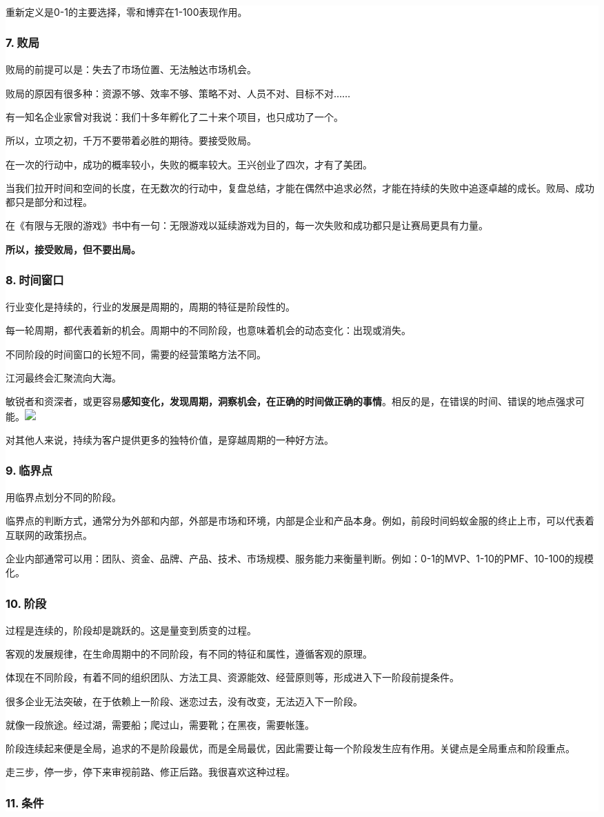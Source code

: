 重新定义是0-1的主要选择，零和博弈在1-100表现作用。

### **7\. 败局**

败局的前提可以是：失去了市场位置、无法触达市场机会。

败局的原因有很多种：资源不够、效率不够、策略不对、人员不对、目标不对……

有一知名企业家曾对我说：我们十多年孵化了二十来个项目，也只成功了一个。

所以，立项之初，千万不要带着必胜的期待。要接受败局。

在一次的行动中，成功的概率较小，失败的概率较大。王兴创业了四次，才有了美团。

当我们拉开时间和空间的长度，在无数次的行动中，复盘总结，才能在偶然中追求必然，才能在持续的失败中追逐卓越的成长。败局、成功都只是部分和过程。

在《有限与无限的游戏》书中有一句：无限游戏以延续游戏为目的，每一次失败和成功都只是让赛局更具有力量。

**所以，接受败局，但不要出局。**

### **8\. 时间窗口**

行业变化是持续的，行业的发展是周期的，周期的特征是阶段性的。

每一轮周期，都代表着新的机会。周期中的不同阶段，也意味着机会的动态变化：出现或消失。

不同阶段的时间窗口的长短不同，需要的经营策略方法不同。

江河最终会汇聚流向大海。

敏锐者和资深者，或更容易**感知变化，发现周期，洞察机会，在正确的时间做正确的事情**。相反的是，在错误的时间、错误的地点强求可能。![](https://image.yunyingpai.com/wp/2022/05/OtCuaAiTiehYUvmydNZF.png)

对其他人来说，持续为客户提供更多的独特价值，是穿越周期的一种好方法。

### **9\. 临界点**

用临界点划分不同的阶段。

临界点的判断方式，通常分为外部和内部，外部是市场和环境，内部是企业和产品本身。例如，前段时间蚂蚁金服的终止上市，可以代表着互联网的政策拐点。

企业内部通常可以用：团队、资金、品牌、产品、技术、市场规模、服务能力来衡量判断。例如：0-1的MVP、1-10的PMF、10-100的规模化。

### **10\. 阶段**

过程是连续的，阶段却是跳跃的。这是量变到质变的过程。

客观的发展规律，在生命周期中的不同阶段，有不同的特征和属性，遵循客观的原理。

体现在不同阶段，有着不同的组织团队、方法工具、资源能效、经营原则等，形成进入下一阶段前提条件。

很多企业无法突破，在于依赖上一阶段、迷恋过去，没有改变，无法迈入下一阶段。

就像一段旅途。经过湖，需要船；爬过山，需要靴；在黑夜，需要帐篷。

阶段连续起来便是全局，追求的不是阶段最优，而是全局最优，因此需要让每一个阶段发生应有作用。关键点是全局重点和阶段重点。

走三步，停一步，停下来审视前路、修正后路。我很喜欢这种过程。

### **11\. 条件**
